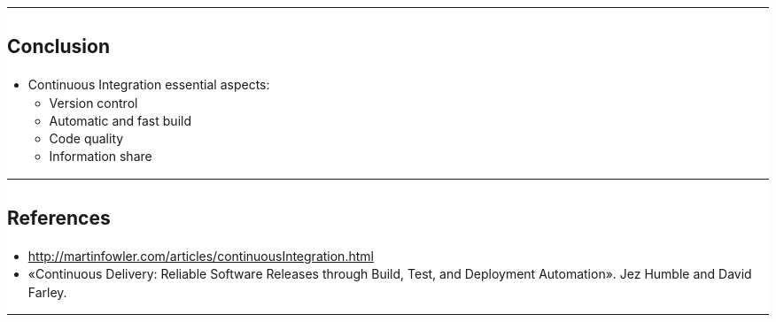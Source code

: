 
----

## Conclusion

- Continuous Integration essential aspects:
  - Version control
  - Automatic and fast build
  - Code quality
  - Information share

----
## References

- http://martinfowler.com/articles/continuousIntegration.html
- «Continuous Delivery: Reliable Software Releases through Build, Test, and Deployment Automation». Jez Humble and David Farley.

----


